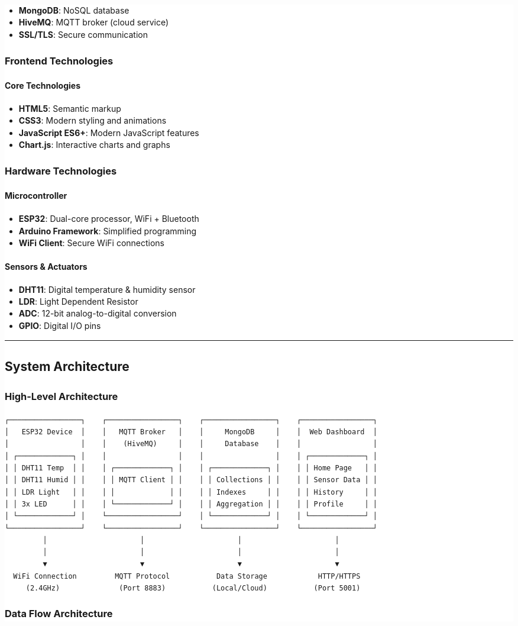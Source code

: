 -   **MongoDB**: NoSQL database
-   **HiveMQ**: MQTT broker (cloud service)
-   **SSL/TLS**: Secure communication

### **Frontend Technologies**

#### **Core Technologies**

-   **HTML5**: Semantic markup
-   **CSS3**: Modern styling and animations
-   **JavaScript ES6+**: Modern JavaScript features
-   **Chart.js**: Interactive charts and graphs

### **Hardware Technologies**

#### **Microcontroller**

-   **ESP32**: Dual-core processor, WiFi + Bluetooth
-   **Arduino Framework**: Simplified programming
-   **WiFi Client**: Secure WiFi connections

#### **Sensors & Actuators**

-   **DHT11**: Digital temperature & humidity sensor
-   **LDR**: Light Dependent Resistor
-   **ADC**: 12-bit analog-to-digital conversion
-   **GPIO**: Digital I/O pins

---

## System Architecture

### **High-Level Architecture**

```
┌─────────────────┐    ┌─────────────────┐    ┌─────────────────┐    ┌─────────────────┐
│   ESP32 Device  │    │   MQTT Broker   │    │     MongoDB     │    │  Web Dashboard  │
│                 │    │    (HiveMQ)     │    │     Database    │    │                 │
│ ┌─────────────┐ │    │                 │    │                 │    │ ┌─────────────┐ │
│ │ DHT11 Temp  │ │    │ ┌─────────────┐ │    │ ┌─────────────┐ │    │ │ Home Page   │ │
│ │ DHT11 Humid │ │    │ │ MQTT Client │ │    │ │ Collections │ │    │ │ Sensor Data │ │
│ │ LDR Light   │ │    │ │             │ │    │ │ Indexes     │ │    │ │ History     │ │
│ │ 3x LED      │ │    │ └─────────────┘ │    │ │ Aggregation │ │    │ │ Profile     │ │
│ └─────────────┘ │    └─────────────────┘    │ └─────────────┘ │    │ └─────────────┘ │
└─────────────────┘    └─────────────────┘    └─────────────────┘    └─────────────────┘
         │                      │                      │                      │
         │                      │                      │                      │
         ▼                      ▼                      ▼                      ▼
  WiFi Connection         MQTT Protocol           Data Storage            HTTP/HTTPS
     (2.4GHz)              (Port 8883)           (Local/Cloud)           (Port 5001)
```

### **Data Flow Architecture**
